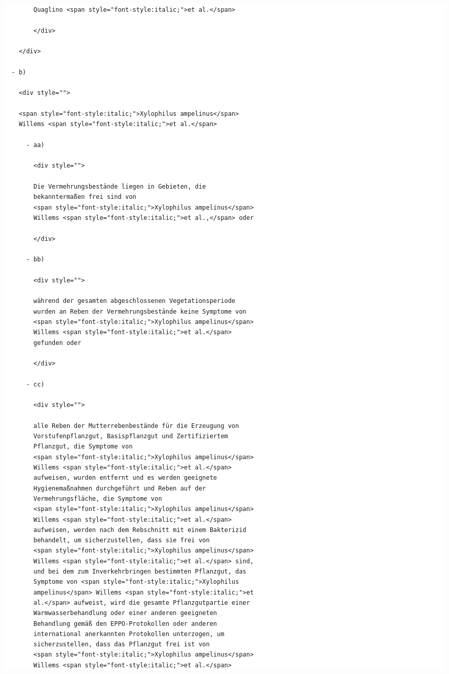             Quaglino <span style="font-style:italic;">et al.</span>
            
            </div>
        
        </div>
    
      - b)
        
        <div style="">
        
        <span style="font-style:italic;">Xylophilus ampelinus</span>
        Willems <span style="font-style:italic;">et al.</span>
        
          - aa)
            
            <div style="">
            
            Die Vermehrungsbestände liegen in Gebieten, die
            bekanntermaßen frei sind von
            <span style="font-style:italic;">Xylophilus ampelinus</span>
            Willems <span style="font-style:italic;">et al.,</span> oder
            
            </div>
        
          - bb)
            
            <div style="">
            
            während der gesamten abgeschlossenen Vegetationsperiode
            wurden an Reben der Vermehrungsbestände keine Symptome von
            <span style="font-style:italic;">Xylophilus ampelinus</span>
            Willems <span style="font-style:italic;">et al.</span>
            gefunden oder
            
            </div>
        
          - cc)
            
            <div style="">
            
            alle Reben der Mutterrebenbestände für die Erzeugung von
            Vorstufenpflanzgut, Basispflanzgut und Zertifiziertem
            Pflanzgut, die Symptome von
            <span style="font-style:italic;">Xylophilus ampelinus</span>
            Willems <span style="font-style:italic;">et al.</span>
            aufweisen, wurden entfernt und es werden geeignete
            Hygienemaßnahmen durchgeführt und Reben auf der
            Vermehrungsfläche, die Symptome von
            <span style="font-style:italic;">Xylophilus ampelinus</span>
            Willems <span style="font-style:italic;">et al.</span>
            aufweisen, werden nach dem Rebschnitt mit einem Bakterizid
            behandelt, um sicherzustellen, dass sie frei von
            <span style="font-style:italic;">Xylophilus ampelinus</span>
            Willems <span style="font-style:italic;">et al.</span> sind,
            und bei dem zum Inverkehrbringen bestimmten Pflanzgut, das
            Symptome von <span style="font-style:italic;">Xylophilus
            ampelinus</span> Willems <span style="font-style:italic;">et
            al.</span> aufweist, wird die gesamte Pflanzgutpartie einer
            Warmwasserbehandlung oder einer anderen geeigneten
            Behandlung gemäß den EPPO-Protokollen oder anderen
            international anerkannten Protokollen unterzogen, um
            sicherzustellen, dass das Pflanzgut frei ist von
            <span style="font-style:italic;">Xylophilus ampelinus</span>
            Willems <span style="font-style:italic;">et al.</span>
            